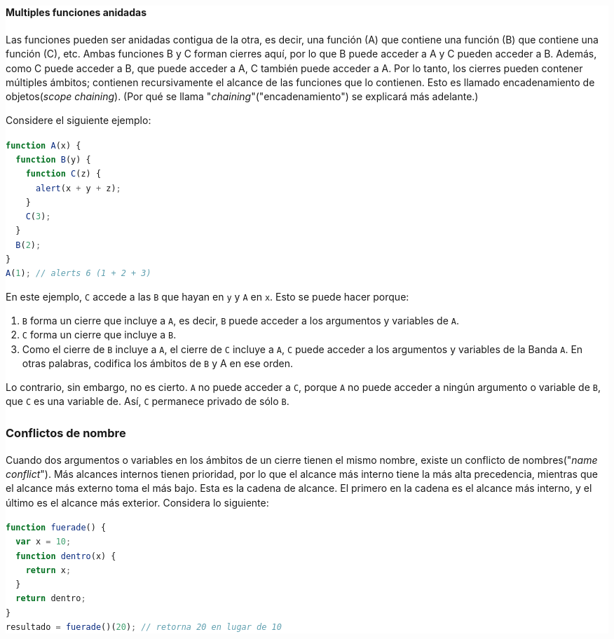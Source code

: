 #### Multiples funciones anidadas

Las funciones pueden ser anidadas contigua de la otra, es decir, una función (A) que contiene una función (B) que contiene una función (C), etc. Ambas funciones B y C forman cierres aquí, por lo que B puede acceder a A y C pueden acceder a B. Además, como C puede acceder a B, que puede acceder a A, C también puede acceder a A. Por lo tanto, los cierres pueden contener múltiples ámbitos; contienen recursivamente el alcance de las funciones que lo contienen. Esto es llamado encadenamiento de objetos(_scope chaining_). (Por qué se llama "_chaining_"("encadenamiento") se explicará más adelante.)

Considere el siguiente ejemplo:

```js
function A(x) {
  function B(y) {
    function C(z) {
      alert(x + y + z);
    }
    C(3);
  }
  B(2);
}
A(1); // alerts 6 (1 + 2 + 3)
```

En este ejemplo, `C` accede a las `B` que hayan en `y` y `A` en `x`. Esto se puede hacer porque:

1. `B` forma un cierre que incluye a `A`, es decir, `B` puede acceder a los argumentos y variables de `A`.
2. `C` forma un cierre que incluye a `B`.
3. Como el cierre de `B` incluye a `A`, el cierre de `C` incluye a `A`, `C` puede acceder a los argumentos y variables de la Banda `A`. En otras palabras, codifica los ámbitos de `B` y A en ese orden.

Lo contrario, sin embargo, no es cierto. `A` no puede acceder a `C`, porque `A` no puede acceder a ningún argumento o variable de `B`, que `C` es una variable de. Así, `C` permanece privado de sólo `B`.

### Conflictos de nombre

Cuando dos argumentos o variables en los ámbitos de un cierre tienen el mismo nombre, existe un conflicto de nombres("_name conflict_"). Más alcances internos tienen prioridad, por lo que el alcance más interno tiene la más alta precedencia, mientras que el alcance más externo toma el más bajo. Esta es la cadena de alcance. El primero en la cadena es el alcance más interno, y el último es el alcance más exterior. Considera lo siguiente:

```js
function fuerade() {
  var x = 10;
  function dentro(x) {
    return x;
  }
  return dentro;
}
resultado = fuerade()(20); // retorna 20 en lugar de 10
```
